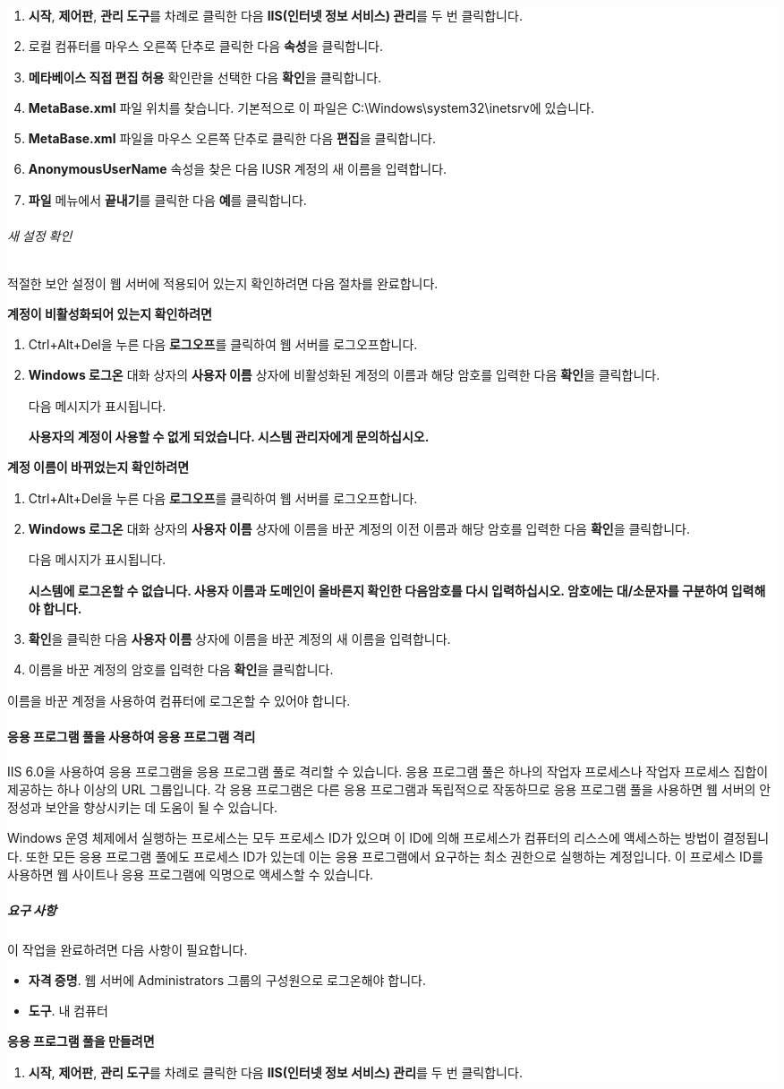 1.  **시작**, **제어판**, **관리 도구**를 차례로 클릭한 다음 **IIS(인터넷 정보 서비스) 관리**를 두 번 클릭합니다.
  
2.  로컬 컴퓨터를 마우스 오른쪽 단추로 클릭한 다음 **속성**을 클릭합니다.
  
3.  **메타베이스 직접 편집 허용** 확인란을 선택한 다음 **확인**을 클릭합니다.
  
4.  **MetaBase.xml** 파일 위치를 찾습니다. 기본적으로 이 파일은 C:\\Windows\\system32\\inetsrv에 있습니다.
  
5.  **MetaBase.xml** 파일을 마우스 오른쪽 단추로 클릭한 다음 **편집**을 클릭합니다.
  
6.  **AnonymousUserName** 속성을 찾은 다음 IUSR 계정의 새 이름을 입력합니다.
  
7.  **파일** 메뉴에서 **끝내기**를 클릭한 다음 **예**를 클릭합니다.
  
###### 새 설정 확인
  
적절한 보안 설정이 웹 서버에 적용되어 있는지 확인하려면 다음 절차를 완료합니다.
  
**계정이 비활성화되어 있는지 확인하려면**
  
1.  Ctrl+Alt+Del을 누른 다음 **로그오프**를 클릭하여 웹 서버를 로그오프합니다.
  
2.  **Windows 로그온** 대화 상자의 **사용자 이름** 상자에 비활성화된 계정의 이름과 해당 암호를 입력한 다음 **확인**을 클릭합니다.
  
    다음 메시지가 표시됩니다.
  
    **사용자의 계정이 사용할 수 없게 되었습니다. 시스템 관리자에게 문의하십시오.**
  
**계정 이름이 바뀌었는지 확인하려면**
  
1.  Ctrl+Alt+Del을 누른 다음 **로그오프**를 클릭하여 웹 서버를 로그오프합니다.
  
2.  **Windows 로그온** 대화 상자의 **사용자 이름** 상자에 이름을 바꾼 계정의 이전 이름과 해당 암호를 입력한 다음 **확인**을 클릭합니다.
  
    다음 메시지가 표시됩니다.
  
    **시스템에 로그온할 수 없습니다. 사용자 이름과 도메인이 올바른지 확인한 다음암호를 다시 입력하십시오. 암호에는 대/소문자를 구분하여 입력해야 합니다.**
  
3.  **확인**을 클릭한 다음 **사용자 이름** 상자에 이름을 바꾼 계정의 새 이름을 입력합니다.
  
4.  이름을 바꾼 계정의 암호를 입력한 다음 **확인**을 클릭합니다.
  
이름을 바꾼 계정을 사용하여 컴퓨터에 로그온할 수 있어야 합니다.
  
#### 응용 프로그램 풀을 사용하여 응용 프로그램 격리
  
IIS 6.0을 사용하여 응용 프로그램을 응용 프로그램 풀로 격리할 수 있습니다. 응용 프로그램 풀은 하나의 작업자 프로세스나 작업자 프로세스 집합이 제공하는 하나 이상의 URL 그룹입니다. 각 응용 프로그램은 다른 응용 프로그램과 독립적으로 작동하므로 응용 프로그램 풀을 사용하면 웹 서버의 안정성과 보안을 향상시키는 데 도움이 될 수 있습니다.
  
Windows 운영 체제에서 실행하는 프로세스는 모두 프로세스 ID가 있으며 이 ID에 의해 프로세스가 컴퓨터의 리스스에 액세스하는 방법이 결정됩니다. 또한 모든 응용 프로그램 풀에도 프로세스 ID가 있는데 이는 응용 프로그램에서 요구하는 최소 권한으로 실행하는 계정입니다. 이 프로세스 ID를 사용하면 웹 사이트나 응용 프로그램에 익명으로 액세스할 수 있습니다.
  
##### 요구 사항
  
이 작업을 완료하려면 다음 사항이 필요합니다.
  
-   **자격 증명**. 웹 서버에 Administrators 그룹의 구성원으로 로그온해야 합니다.
  
-   **도구**. 내 컴퓨터
  
**응용 프로그램 풀을 만들려면**
  
1.  **시작**, **제어판**, **관리 도구**를 차례로 클릭한 다음 **IIS(인터넷 정보 서비스) 관리**를 두 번 클릭합니다.
  